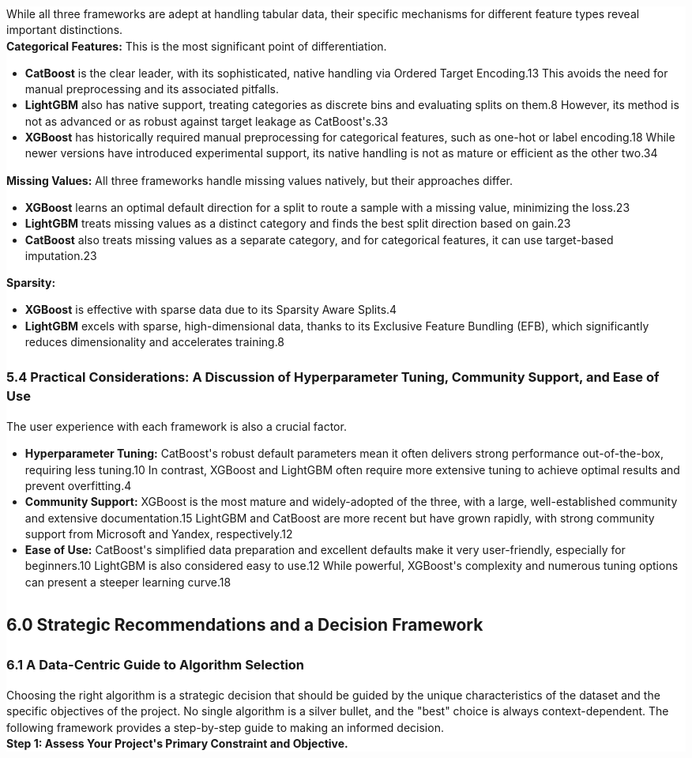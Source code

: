 While all three frameworks are adept at handling tabular data, their specific mechanisms for different feature types reveal important distinctions.  
**Categorical Features:** This is the most significant point of differentiation.

* **CatBoost** is the clear leader, with its sophisticated, native handling via Ordered Target Encoding.13 This avoids the need for manual preprocessing and its associated pitfalls.  
* **LightGBM** also has native support, treating categories as discrete bins and evaluating splits on them.8 However, its method is not as advanced or as robust against target leakage as CatBoost's.33  
* **XGBoost** has historically required manual preprocessing for categorical features, such as one-hot or label encoding.18 While newer versions have introduced experimental support, its native handling is not as mature or efficient as the other two.34

**Missing Values:** All three frameworks handle missing values natively, but their approaches differ.

* **XGBoost** learns an optimal default direction for a split to route a sample with a missing value, minimizing the loss.23  
* **LightGBM** treats missing values as a distinct category and finds the best split direction based on gain.23  
* **CatBoost** also treats missing values as a separate category, and for categorical features, it can use target-based imputation.23

**Sparsity:**

* **XGBoost** is effective with sparse data due to its Sparsity Aware Splits.4  
* **LightGBM** excels with sparse, high-dimensional data, thanks to its Exclusive Feature Bundling (EFB), which significantly reduces dimensionality and accelerates training.8

### **5.4 Practical Considerations: A Discussion of Hyperparameter Tuning, Community Support, and Ease of Use**

The user experience with each framework is also a crucial factor.

* **Hyperparameter Tuning:** CatBoost's robust default parameters mean it often delivers strong performance out-of-the-box, requiring less tuning.10 In contrast, XGBoost and LightGBM often require more extensive tuning to achieve optimal results and prevent overfitting.4  
* **Community Support:** XGBoost is the most mature and widely-adopted of the three, with a large, well-established community and extensive documentation.15 LightGBM and CatBoost are more recent but have grown rapidly, with strong community support from Microsoft and Yandex, respectively.12  
* **Ease of Use:** CatBoost's simplified data preparation and excellent defaults make it very user-friendly, especially for beginners.10 LightGBM is also considered easy to use.12 While powerful, XGBoost's complexity and numerous tuning options can present a steeper learning curve.18

## **6.0 Strategic Recommendations and a Decision Framework**

### **6.1 A Data-Centric Guide to Algorithm Selection**

Choosing the right algorithm is a strategic decision that should be guided by the unique characteristics of the dataset and the specific objectives of the project. No single algorithm is a silver bullet, and the "best" choice is always context-dependent. The following framework provides a step-by-step guide to making an informed decision.  
**Step 1: Assess Your Project's Primary Constraint and Objective.**
